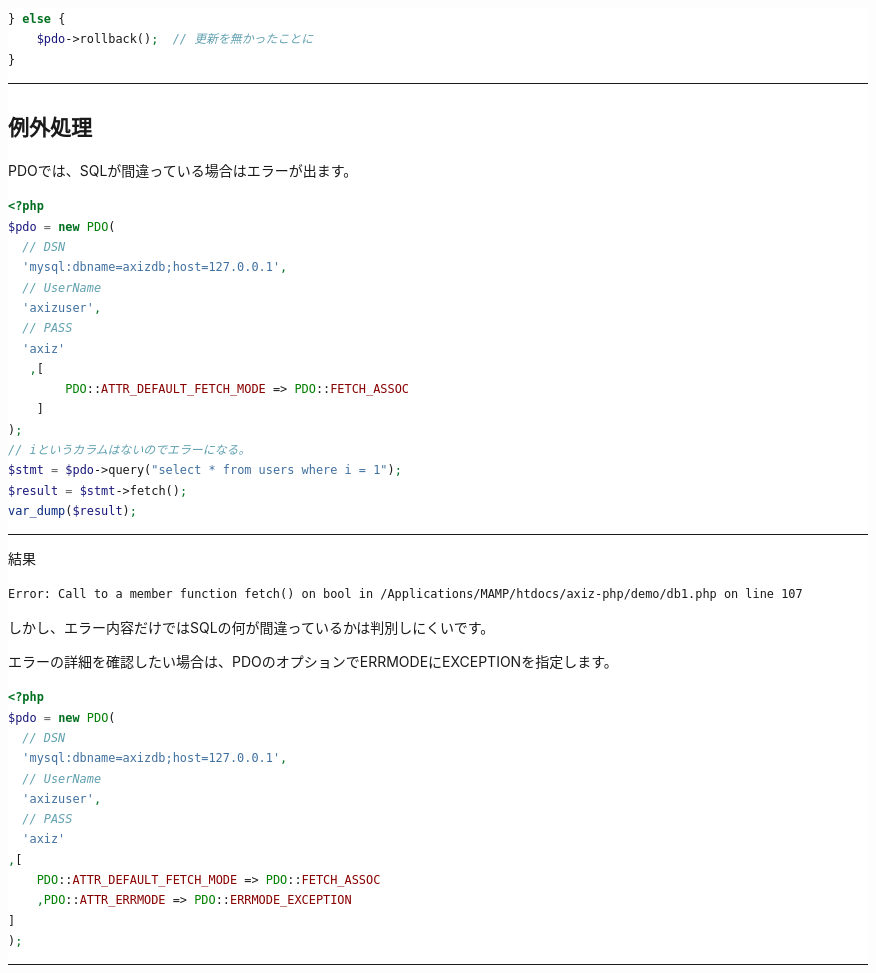 ```php
} else {
    $pdo->rollback();  // 更新を無かったことに
}
```

---

## 例外処理

PDOでは、SQLが間違っている場合はエラーが出ます。

```php
<?php
$pdo = new PDO(
  // DSN
  'mysql:dbname=axizdb;host=127.0.0.1', 
  // UserName
  'axizuser',
  // PASS
  'axiz'
   ,[
        PDO::ATTR_DEFAULT_FETCH_MODE => PDO::FETCH_ASSOC
    ]
);
// iというカラムはないのでエラーになる。
$stmt = $pdo->query("select * from users where i = 1");
$result = $stmt->fetch();
var_dump($result);

```

---

結果

```text
Error: Call to a member function fetch() on bool in /Applications/MAMP/htdocs/axiz-php/demo/db1.php on line 107
```

しかし、エラー内容だけではSQLの何が間違っているかは判別しにくいです。

エラーの詳細を確認したい場合は、PDOのオプションでERRMODEにEXCEPTIONを指定します。

```php
<?php
$pdo = new PDO(
  // DSN
  'mysql:dbname=axizdb;host=127.0.0.1', 
  // UserName
  'axizuser',
  // PASS
  'axiz'
,[
    PDO::ATTR_DEFAULT_FETCH_MODE => PDO::FETCH_ASSOC
    ,PDO::ATTR_ERRMODE => PDO::ERRMODE_EXCEPTION
]
);

```

---